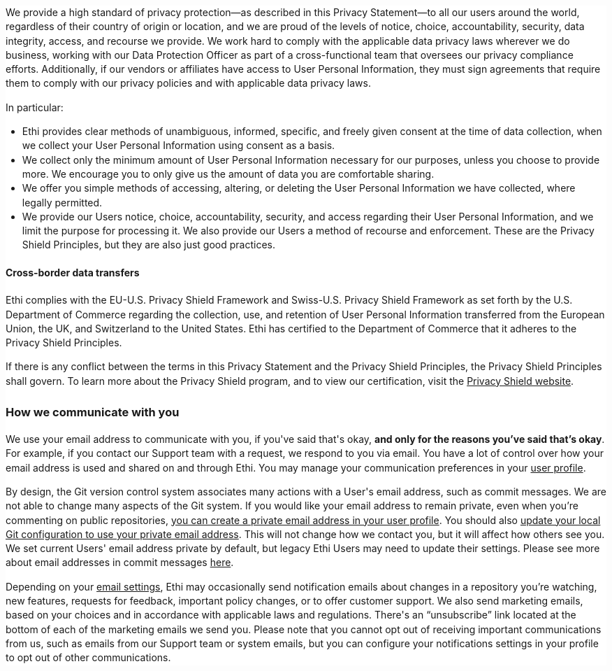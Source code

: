We provide a high standard of privacy protection—as described in this Privacy Statement—to all our users around the world, regardless of their country of origin or location, and we are proud of the levels of notice, choice, accountability, security, data integrity, access, and recourse we provide. We work hard to comply with the applicable data privacy laws wherever we do business, working with our Data Protection Officer as part of a cross-functional team that oversees our privacy compliance efforts. Additionally, if our vendors or affiliates have access to User Personal Information, they must sign agreements that require them to comply with our privacy policies and with applicable data privacy laws.

In particular:

 - Ethi provides clear methods of unambiguous, informed, specific, and freely given consent at the time of data collection, when we collect your User Personal Information using consent as a basis.
 - We collect only the minimum amount of User Personal Information necessary for our purposes, unless you choose to provide more. We encourage you to only give us the amount of data you are comfortable sharing.
 - We offer you simple methods of accessing, altering, or deleting the User Personal Information we have collected, where legally permitted.
 - We provide our Users notice, choice, accountability, security, and access regarding their User Personal Information, and we limit the purpose for processing it. We also provide our Users a method of recourse and enforcement. These are the Privacy Shield Principles, but they are also just good practices.

#### Cross-border data transfers

Ethi complies with the EU-U.S. Privacy Shield Framework and Swiss-U.S. Privacy Shield Framework as set forth by the U.S. Department of Commerce regarding the collection, use, and retention of User Personal Information transferred from the European Union, the UK, and Switzerland to the United States. Ethi has certified to the Department of Commerce that it adheres to the Privacy Shield Principles.

If there is any conflict between the terms in this Privacy Statement and the Privacy Shield Principles, the Privacy Shield Principles shall govern. To learn more about the Privacy Shield program, and to view our certification, visit the [Privacy Shield website]( https://www.privacyshield.gov/).

### How we communicate with you

We use your email address to communicate with you, if you've said that's okay, **and only for the reasons you’ve said that’s okay**. For example, if you contact our Support team with a request, we respond to you via email. You have a lot of control over how your email address is used and shared on and through Ethi. You may manage your communication preferences in your [user profile](https://ethi.com/settings/emails).

By design, the Git version control system associates many actions with a User's email address, such as commit messages. We are not able to change many aspects of the Git system. If you would like your email address to remain private, even when you’re commenting on public repositories, [you can create a private email address in your user profile](https://ethi.com/settings/emails). You should also [update your local Git configuration to use your private email address](https://help.ethi.com/en/ethi/setting-up-and-managing-your-ethi-user-account/setting-your-commit-email-address). This will not change how we contact you, but it will affect how others see you. We set current Users' email address private by default, but legacy Ethi Users may need to update their settings. Please see more about email addresses in commit messages [here](https://help.ethi.com/en/ethi/setting-up-and-managing-your-ethi-user-account/setting-your-commit-email-address).

Depending on your [email settings](https://ethi.com/settings/emails), Ethi may occasionally send notification emails about changes in a repository you’re watching, new features, requests for feedback, important policy changes, or to offer customer support. We also send marketing emails, based on your choices and in accordance with applicable laws and regulations. There's an “unsubscribe” link located at the bottom of each of the marketing emails we send you. Please note that you cannot opt out of receiving important communications from us, such as emails from our Support team or system emails, but you can configure your notifications settings in your profile to opt out of other communications.
